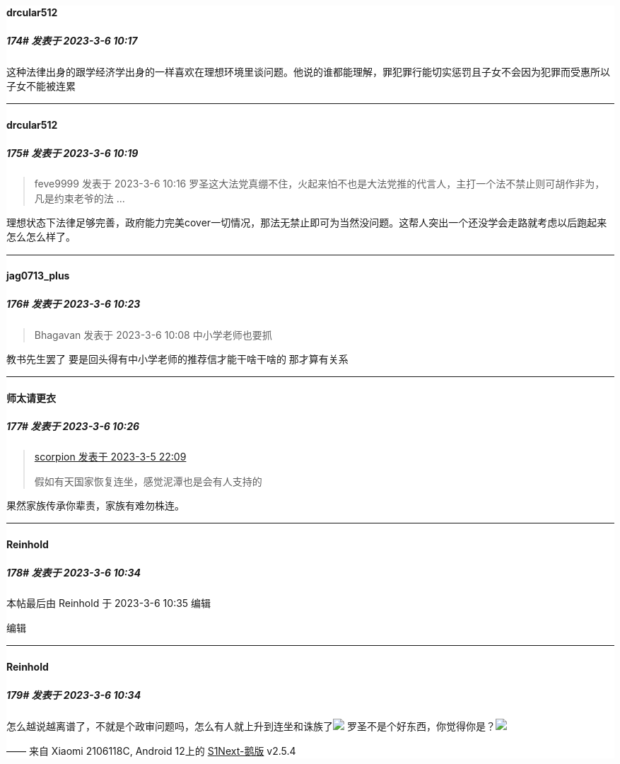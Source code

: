 ####  drcular512  
##### 174#       发表于 2023-3-6 10:17

这种法律出身的跟学经济学出身的一样喜欢在理想环境里谈问题。他说的谁都能理解，罪犯罪行能切实惩罚且子女不会因为犯罪而受惠所以子女不能被连累

*****

####  drcular512  
##### 175#       发表于 2023-3-6 10:19

<blockquote>feve9999 发表于 2023-3-6 10:16
罗圣这大法党真绷不住，火起来怕不也是大法党推的代言人，主打一个法不禁止则可胡作非为，凡是约束老爷的法 ...</blockquote>
理想状态下法律足够完善，政府能力完美cover一切情况，那法无禁止即可为当然没问题。这帮人突出一个还没学会走路就考虑以后跑起来怎么怎么样了。

*****

####  jag0713_plus  
##### 176#       发表于 2023-3-6 10:23

<blockquote>Bhagavan 发表于 2023-3-6 10:08
中小学老师也要抓</blockquote>
教书先生罢了 要是回头得有中小学老师的推荐信才能干啥干啥的 那才算有关系


*****

####  师太请更衣  
##### 177#       发表于 2023-3-6 10:26

<blockquote><a href="httphttps://bbs.saraba1st.com/2b/forum.php?mod=redirect&amp;goto=findpost&amp;pid=59978464&amp;ptid=2122329" target="_blank">scorpion 发表于 2023-3-5 22:09</a>

假如有天国家恢复连坐，感觉泥潭也是会有人支持的</blockquote>
果然家族传承你辈责，家族有难勿株连。


*****

####  Reinhold  
##### 178#       发表于 2023-3-6 10:34

 本帖最后由 Reinhold 于 2023-3-6 10:35 编辑 

编辑

*****

####  Reinhold  
##### 179#       发表于 2023-3-6 10:34

怎么越说越离谱了，不就是个政审问题吗，怎么有人就上升到连坐和诛族了<img src="https://static.saraba1st.com/image/smiley/face2017/018.png" referrerpolicy="no-referrer">
罗圣不是个好东西，你觉得你是？<img src="https://static.saraba1st.com/image/smiley/face2017/049.png" referrerpolicy="no-referrer">

—— 来自 Xiaomi 2106118C, Android 12上的 [S1Next-鹅版](https://github.com/ykrank/S1-Next/releases) v2.5.4
